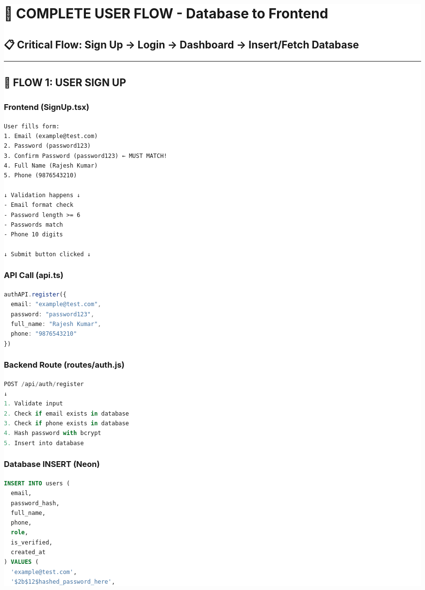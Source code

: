 # 🔄 COMPLETE USER FLOW - Database to Frontend

## 📋 Critical Flow: Sign Up → Login → Dashboard → Insert/Fetch Database

---

## 🎯 FLOW 1: USER SIGN UP

### **Frontend (SignUp.tsx)**
```
User fills form:
1. Email (example@test.com)
2. Password (password123)
3. Confirm Password (password123) ← MUST MATCH!
4. Full Name (Rajesh Kumar)
5. Phone (9876543210)

↓ Validation happens ↓
- Email format check
- Password length >= 6
- Passwords match
- Phone 10 digits

↓ Submit button clicked ↓
```

### **API Call (api.ts)**
```typescript
authAPI.register({
  email: "example@test.com",
  password: "password123",
  full_name: "Rajesh Kumar",
  phone: "9876543210"
})
```

### **Backend Route (routes/auth.js)**
```javascript
POST /api/auth/register
↓
1. Validate input
2. Check if email exists in database
3. Check if phone exists in database
4. Hash password with bcrypt
5. Insert into database
```

### **Database INSERT (Neon)**
```sql
INSERT INTO users (
  email, 
  password_hash, 
  full_name, 
  phone, 
  role, 
  is_verified,
  created_at
) VALUES (
  'example@test.com',
  '$2b$12$hashed_password_here',
```